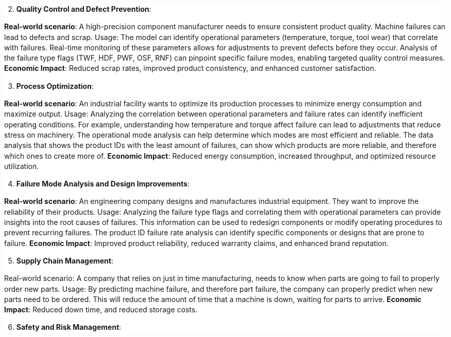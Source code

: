2. **Quality Control and Defect Prevention**:

**Real-world scenario**: A high-precision component manufacturer needs to ensure consistent product quality. Machine failures can lead to defects and scrap.
Usage:
The model can identify operational parameters (temperature, torque, tool wear) that correlate with failures.
Real-time monitoring of these parameters allows for adjustments to prevent defects before they occur.
Analysis of the failure type flags (TWF, HDF, PWF, OSF, RNF) can pinpoint specific failure modes, enabling targeted quality control measures.
**Economic Impact**: Reduced scrap rates, improved product consistency, and enhanced customer satisfaction.

3. **Process Optimization**:

**Real-world scenario**: An industrial facility wants to optimize its production processes to minimize energy consumption and maximize output.
Usage:
Analyzing the correlation between operational parameters and failure rates can identify inefficient operating conditions.
For example, understanding how temperature and torque affect failure can lead to adjustments that reduce stress on machinery.
The operational mode analysis can help determine which modes are most efficient and reliable.
The data analysis that shows the product IDs with the least amount of failures, can show which products are more reliable, and therefore which ones to create more of.
**Economic Impact**: Reduced energy consumption, increased throughput, and optimized resource utilization.

4. **Failure Mode Analysis and Design Improvements**:

**Real-world scenario**: An engineering company designs and manufactures industrial equipment. They want to improve the reliability of their products.
Usage:
Analyzing the failure type flags and correlating them with operational parameters can provide insights into the root causes of failures.
This information can be used to redesign components or modify operating procedures to prevent recurring failures.
The product ID failure rate analysis can identify specific components or designs that are prone to failure.
**Economic Impact**: Improved product reliability, reduced warranty claims, and enhanced brand reputation.

5. **Supply Chain Management**:

Real-world scenario: A company that relies on just in time manufacturing, needs to know when parts are going to fail to properly order new parts.
Usage:
By predicting machine failure, and therefore part failure, the company can properly predict when new parts need to be ordered.
This will reduce the amount of time that a machine is down, waiting for parts to arrive.
**Economic Impact**: Reduced down time, and reduced storage costs.

6. **Safety and Risk Management**:
